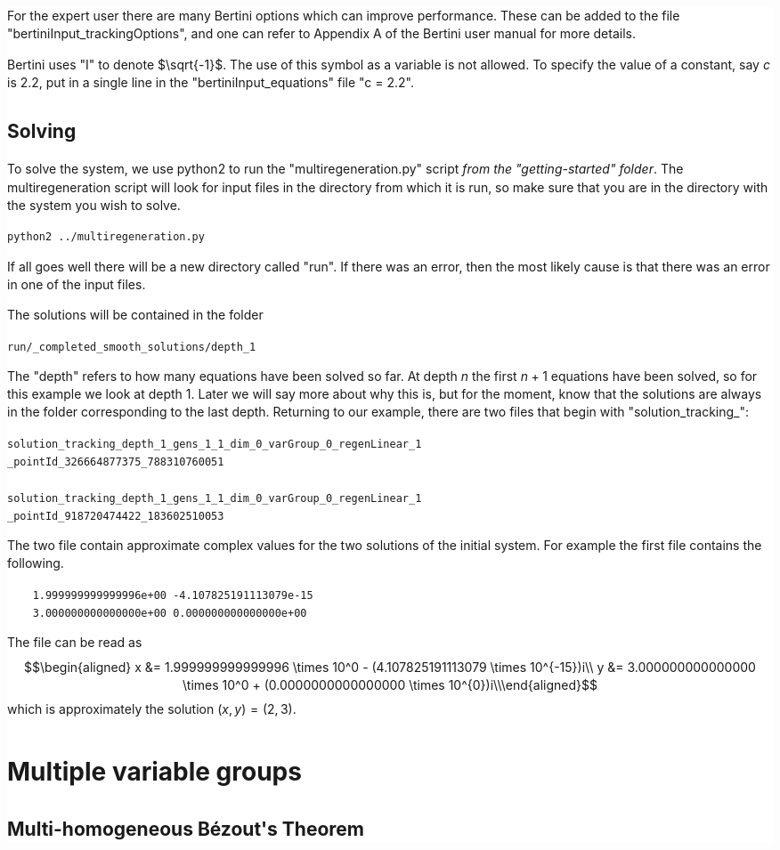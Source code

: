 For the expert user there are many Bertini options which can improve
performance. These can be added to the file
"bertiniInput\_trackingOptions", and one can refer to Appendix A of the
Bertini user manual for more details.

Bertini uses "I\" to denote $\sqrt{-1}$. The use of this symbol as a
variable is not allowed. To specify the value of a constant, say $c$ is
$2.2$, put in a single line in the "bertiniInput\_equations\" file "c =
2.2\".

Solving
-------

To solve the system, we use python2 to run the "multiregeneration.py"
script *from the "getting-started" folder*. The multiregeneration script
will look for input files in the directory from which it is run, so make
sure that you are in the directory with the system you wish to solve.

    python2 ../multiregeneration.py

If all goes well there will be a new directory called "run". If there
was an error, then the most likely cause is that there was an error in
one of the input files.

The solutions will be contained in the folder

    run/_completed_smooth_solutions/depth_1

The "depth" refers to how many equations have been solved so far. At
depth $n$ the first $n+1$ equations have been solved, so for this
example we look at depth 1. Later we will say more about why this is,
but for the moment, know that the solutions are always in the folder
corresponding to the last depth. Returning to our example, there are two
files that begin with "solution\_tracking\_\":

    solution_tracking_depth_1_gens_1_1_dim_0_varGroup_0_regenLinear_1
    _pointId_326664877375_788310760051

    solution_tracking_depth_1_gens_1_1_dim_0_varGroup_0_regenLinear_1
    _pointId_918720474422_183602510053 

The two file contain approximate complex values for the two solutions of
the initial system. For example the first file contains the following.

        1.999999999999996e+00 -4.107825191113079e-15
        3.000000000000000e+00 0.000000000000000e+00

The file can be read as $$\begin{aligned}
    x &= 1.999999999999996 \times 10^0 - (4.107825191113079 \times 
    10^{-15})i\\
    y &= 3.000000000000000 \times 10^0 + (0.0000000000000000 \times 
    10^{0})i\\\end{aligned}$$ which is approximately the solution
$(x,y) = (2, 3)$.

Multiple variable groups
========================

Multi-homogeneous Bézout's Theorem
----------------------------------
